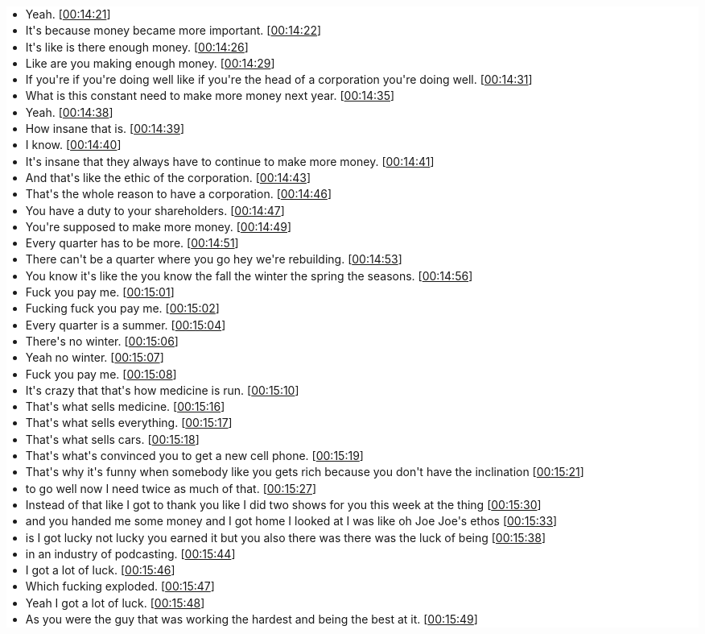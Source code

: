 *  Yeah. [[00:14:21](https://www.youtube.com/watch?v=-gktSDD3BAs&t=861.8000000000001s)]
*  It's because money became more important. [[00:14:22](https://www.youtube.com/watch?v=-gktSDD3BAs&t=862.8000000000001s)]
*  It's like is there enough money. [[00:14:26](https://www.youtube.com/watch?v=-gktSDD3BAs&t=866.0s)]
*  Like are you making enough money. [[00:14:29](https://www.youtube.com/watch?v=-gktSDD3BAs&t=869.4000000000001s)]
*  If you're if you're doing well like if you're the head of a corporation you're doing well. [[00:14:31](https://www.youtube.com/watch?v=-gktSDD3BAs&t=871.48s)]
*  What is this constant need to make more money next year. [[00:14:35](https://www.youtube.com/watch?v=-gktSDD3BAs&t=875.4000000000001s)]
*  Yeah. [[00:14:38](https://www.youtube.com/watch?v=-gktSDD3BAs&t=878.12s)]
*  How insane that is. [[00:14:39](https://www.youtube.com/watch?v=-gktSDD3BAs&t=879.12s)]
*  I know. [[00:14:40](https://www.youtube.com/watch?v=-gktSDD3BAs&t=880.12s)]
*  It's insane that they always have to continue to make more money. [[00:14:41](https://www.youtube.com/watch?v=-gktSDD3BAs&t=881.8s)]
*  And that's like the ethic of the corporation. [[00:14:43](https://www.youtube.com/watch?v=-gktSDD3BAs&t=883.72s)]
*  That's the whole reason to have a corporation. [[00:14:46](https://www.youtube.com/watch?v=-gktSDD3BAs&t=886.0s)]
*  You have a duty to your shareholders. [[00:14:47](https://www.youtube.com/watch?v=-gktSDD3BAs&t=887.8s)]
*  You're supposed to make more money. [[00:14:49](https://www.youtube.com/watch?v=-gktSDD3BAs&t=889.68s)]
*  Every quarter has to be more. [[00:14:51](https://www.youtube.com/watch?v=-gktSDD3BAs&t=891.52s)]
*  There can't be a quarter where you go hey we're rebuilding. [[00:14:53](https://www.youtube.com/watch?v=-gktSDD3BAs&t=893.4s)]
*  You know it's like the you know the fall the winter the spring the seasons. [[00:14:56](https://www.youtube.com/watch?v=-gktSDD3BAs&t=896.94s)]
*  Fuck you pay me. [[00:15:01](https://www.youtube.com/watch?v=-gktSDD3BAs&t=901.16s)]
*  Fucking fuck you pay me. [[00:15:02](https://www.youtube.com/watch?v=-gktSDD3BAs&t=902.16s)]
*  Every quarter is a summer. [[00:15:04](https://www.youtube.com/watch?v=-gktSDD3BAs&t=904.8s)]
*  There's no winter. [[00:15:06](https://www.youtube.com/watch?v=-gktSDD3BAs&t=906.64s)]
*  Yeah no winter. [[00:15:07](https://www.youtube.com/watch?v=-gktSDD3BAs&t=907.64s)]
*  Fuck you pay me. [[00:15:08](https://www.youtube.com/watch?v=-gktSDD3BAs&t=908.84s)]
*  It's crazy that that's how medicine is run. [[00:15:10](https://www.youtube.com/watch?v=-gktSDD3BAs&t=910.5600000000001s)]
*  That's what sells medicine. [[00:15:16](https://www.youtube.com/watch?v=-gktSDD3BAs&t=916.0s)]
*  That's what sells everything. [[00:15:17](https://www.youtube.com/watch?v=-gktSDD3BAs&t=917.76s)]
*  That's what sells cars. [[00:15:18](https://www.youtube.com/watch?v=-gktSDD3BAs&t=918.76s)]
*  That's what's convinced you to get a new cell phone. [[00:15:19](https://www.youtube.com/watch?v=-gktSDD3BAs&t=919.76s)]
*  That's why it's funny when somebody like you gets rich because you don't have the inclination [[00:15:21](https://www.youtube.com/watch?v=-gktSDD3BAs&t=921.76s)]
*  to go well now I need twice as much of that. [[00:15:27](https://www.youtube.com/watch?v=-gktSDD3BAs&t=927.24s)]
*  Instead of that like I got to thank you like I did two shows for you this week at the thing [[00:15:30](https://www.youtube.com/watch?v=-gktSDD3BAs&t=930.5600000000001s)]
*  and you handed me some money and I got home I looked at I was like oh Joe Joe's ethos [[00:15:33](https://www.youtube.com/watch?v=-gktSDD3BAs&t=933.84s)]
*  is I got lucky not lucky you earned it but you also there was there was the luck of being [[00:15:38](https://www.youtube.com/watch?v=-gktSDD3BAs&t=938.68s)]
*  in an industry of podcasting. [[00:15:44](https://www.youtube.com/watch?v=-gktSDD3BAs&t=944.9599999999999s)]
*  I got a lot of luck. [[00:15:46](https://www.youtube.com/watch?v=-gktSDD3BAs&t=946.7199999999999s)]
*  Which fucking exploded. [[00:15:47](https://www.youtube.com/watch?v=-gktSDD3BAs&t=947.7199999999999s)]
*  Yeah I got a lot of luck. [[00:15:48](https://www.youtube.com/watch?v=-gktSDD3BAs&t=948.7199999999999s)]
*  As you were the guy that was working the hardest and being the best at it. [[00:15:49](https://www.youtube.com/watch?v=-gktSDD3BAs&t=949.7199999999999s)]